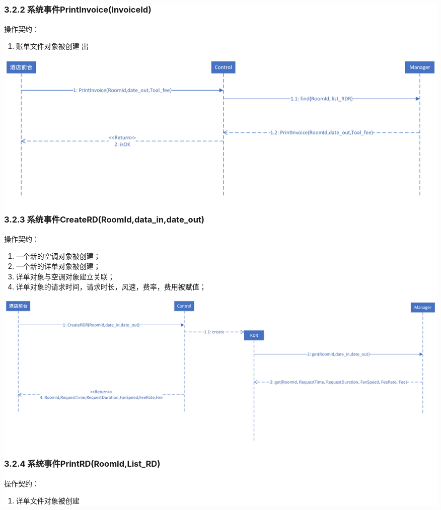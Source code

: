 ### 3.2.2 系统事件PrintInvoice(InvoiceId)

操作契约：
1. 账单文件对象被创建
出

![PrintInvoice](reception_dynamic/PrintInvoice.png)

### 3.2.3 系统事件CreateRD(RoomId,data_in,date_out)

操作契约：
1. 一个新的空调对象被创建；
2. 一个新的详单对象被创建；
3. 详单对象与空调对象建立关联；
4. 详单对象的请求时间，请求时长，风速，费率，费用被赋值；

![CreateRDR](reception_dynamic/CreateRDR.png)

### 3.2.4 系统事件PrintRD(RoomId,List_RD)

操作契约：
1. 详单文件对象被创建
